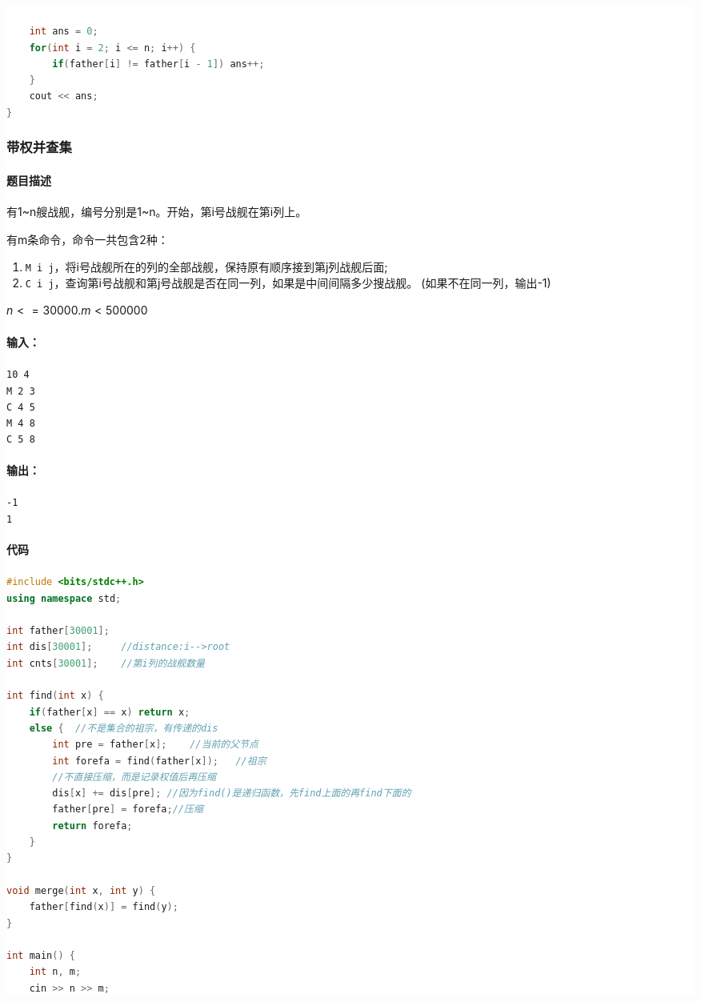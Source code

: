 ```c++
    
    int ans = 0;
    for(int i = 2; i <= n; i++) {
        if(father[i] != father[i - 1]) ans++;
    }
    cout << ans;
}
```

### 带权并查集

#### 题目描述

有1~n艘战舰，编号分别是1~n。开始，第i号战舰在第i列上。

有m条命令，命令一共包含2种：

1. `M i j`，将i号战舰所在的列的全部战舰，保持原有顺序接到第j列战舰后面;
2. `C i j`，查询第i号战舰和第j号战舰是否在同一列，如果是中间间隔多少搜战舰。 (如果不在同一列，输出-1)

$n<=30000.m<500000$

#### 输入：

```
10 4
M 2 3
C 4 5
M 4 8
C 5 8
```
#### 输出：

```
-1
1
```

#### 代码
```c++
#include <bits/stdc++.h>
using namespace std;

int father[30001]; 
int dis[30001];     //distance:i-->root
int cnts[30001];    //第i列的战舰数量

int find(int x) {
    if(father[x] == x) return x;
    else {  //不是集合的祖宗，有传递的dis
        int pre = father[x];    //当前的父节点
        int forefa = find(father[x]);   //祖宗
        //不直接压缩，而是记录权值后再压缩
        dis[x] += dis[pre]; //因为find()是递归函数，先find上面的再find下面的
        father[pre] = forefa;//压缩
        return forefa;
    }
}

void merge(int x, int y) {
    father[find(x)] = find(y);
}

int main() {
    int n, m;
    cin >> n >> m;
```